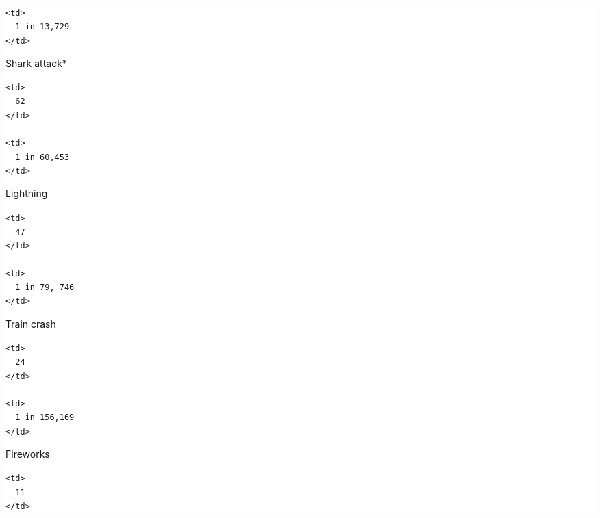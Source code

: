     <td>
      1 in 13,729
    </td>
  </tr>
  
  <tr>
    <td>
      <a href="http://www.flmnh.ufl.edu/fish/isaf/shark-attacks-maps-data/trends/attacks-fatalities">Shark attack*</a>
    </td>
    
    <td>
      62
    </td>
    
    <td>
      1 in 60,453
    </td>
  </tr>
  
  <tr>
    <td>
      Lightning
    </td>
    
    <td>
      47
    </td>
    
    <td>
      1 in 79, 746
    </td>
  </tr>
  
  <tr>
    <td>
      Train crash
    </td>
    
    <td>
      24
    </td>
    
    <td>
      1 in 156,169
    </td>
  </tr>
  
  <tr>
    <td>
      Fireworks
    </td>
    
    <td>
      11
    </td>
    
